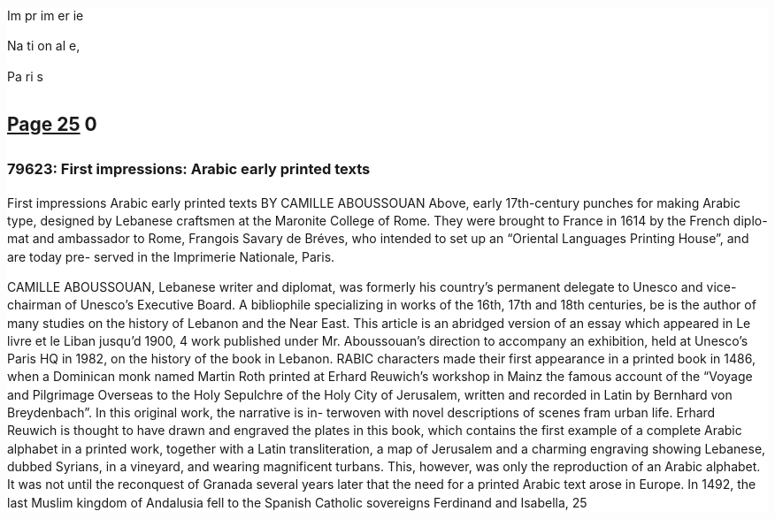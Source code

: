Im
pr
im
er
ie
 
Na
ti
on
al
e,
 
Pa
ri
s

## [Page 25](079609engo.pdf#page=25) 0

### 79623: First impressions: Arabic early printed texts

  
First impressions 
Arabic early printed texts 
BY CAMILLE ABOUSSOUAN 
Above, early 17th-century punches for making 
Arabic type, designed by Lebanese craftsmen at 
the Maronite College of Rome. They were 
brought to France in 1614 by the French diplo- 
mat and ambassador to Rome, Frangois Savary 
de Bréves, who intended to set up an “Oriental 
Languages Printing House”, and are today pre- 
served in the Imprimerie Nationale, Paris. 
  
CAMILLE ABOUSSOUAN, Lebanese writer and diplomat, was formerly 
his country’s permanent delegate to Unesco and vice-chairman of Unesco’s 
Executive Board. A bibliophile specializing in works of the 16th, 17th and 18th 
centuries, be is the author of many studies on the history of Lebanon and the 
Near East. This article is an abridged version of an essay which appeared in Le 
livre et le Liban jusqu’d 1900, 4 work published under Mr. Aboussouan’s 
direction to accompany an exhibition, held at Unesco’s Paris HQ in 1982, on 
the history of the book in Lebanon. 
RABIC characters made their first appearance in a 
printed book in 1486, when a Dominican monk 
named Martin Roth printed at Erhard Reuwich’s 
workshop in Mainz the famous account of the “Voyage and 
Pilgrimage Overseas to the Holy Sepulchre of the Holy City 
of Jerusalem, written and recorded in Latin by Bernhard von 
Breydenbach”. In this original work, the narrative is in- 
terwoven with novel descriptions of scenes fram urban life. 
Erhard Reuwich is thought to have drawn and engraved the 
plates in this book, which contains the first example of a 
complete Arabic alphabet in a printed work, together with a 
Latin transliteration, a map of Jerusalem and a charming 
engraving showing Lebanese, dubbed Syrians, in a vineyard, 
and wearing magnificent turbans. 
This, however, was only the reproduction of an Arabic 
alphabet. It was not until the reconquest of Granada several 
years later that the need for a printed Arabic text arose in 
Europe. In 1492, the last Muslim kingdom of Andalusia fell 
to the Spanish Catholic sovereigns Ferdinand and Isabella, 
25
